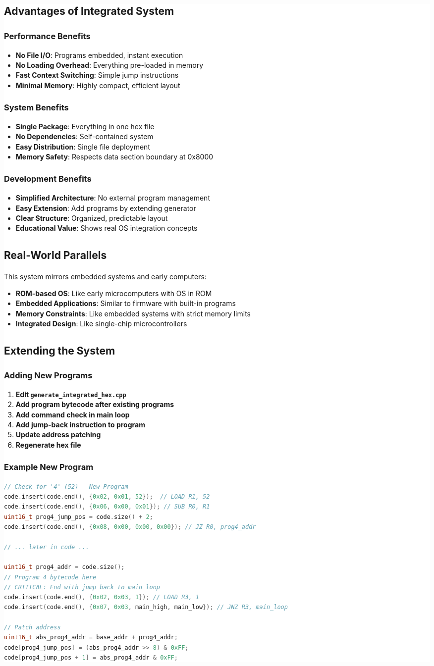 ## Advantages of Integrated System

### Performance Benefits
- **No File I/O**: Programs embedded, instant execution
- **No Loading Overhead**: Everything pre-loaded in memory
- **Fast Context Switching**: Simple jump instructions
- **Minimal Memory**: Highly compact, efficient layout

### System Benefits  
- **Single Package**: Everything in one hex file
- **No Dependencies**: Self-contained system
- **Easy Distribution**: Single file deployment
- **Memory Safety**: Respects data section boundary at 0x8000

### Development Benefits
- **Simplified Architecture**: No external program management
- **Easy Extension**: Add programs by extending generator
- **Clear Structure**: Organized, predictable layout
- **Educational Value**: Shows real OS integration concepts

## Real-World Parallels

This system mirrors embedded systems and early computers:
- **ROM-based OS**: Like early microcomputers with OS in ROM
- **Embedded Applications**: Similar to firmware with built-in programs
- **Memory Constraints**: Like embedded systems with strict memory limits
- **Integrated Design**: Like single-chip microcontrollers

## Extending the System

### Adding New Programs
1. **Edit `generate_integrated_hex.cpp`**
2. **Add program bytecode after existing programs**
3. **Add command check in main loop** 
4. **Add jump-back instruction to program**
5. **Update address patching**
6. **Regenerate hex file**

### Example New Program
```cpp
// Check for '4' (52) - New Program
code.insert(code.end(), {0x02, 0x01, 52});  // LOAD R1, 52  
code.insert(code.end(), {0x06, 0x00, 0x01}); // SUB R0, R1
uint16_t prog4_jump_pos = code.size() + 2;
code.insert(code.end(), {0x08, 0x00, 0x00, 0x00}); // JZ R0, prog4_addr

// ... later in code ...

uint16_t prog4_addr = code.size();
// Program 4 bytecode here
// CRITICAL: End with jump back to main loop
code.insert(code.end(), {0x02, 0x03, 1}); // LOAD R3, 1  
code.insert(code.end(), {0x07, 0x03, main_high, main_low}); // JNZ R3, main_loop

// Patch address
uint16_t abs_prog4_addr = base_addr + prog4_addr;
code[prog4_jump_pos] = (abs_prog4_addr >> 8) & 0xFF;
code[prog4_jump_pos + 1] = abs_prog4_addr & 0xFF;
```
